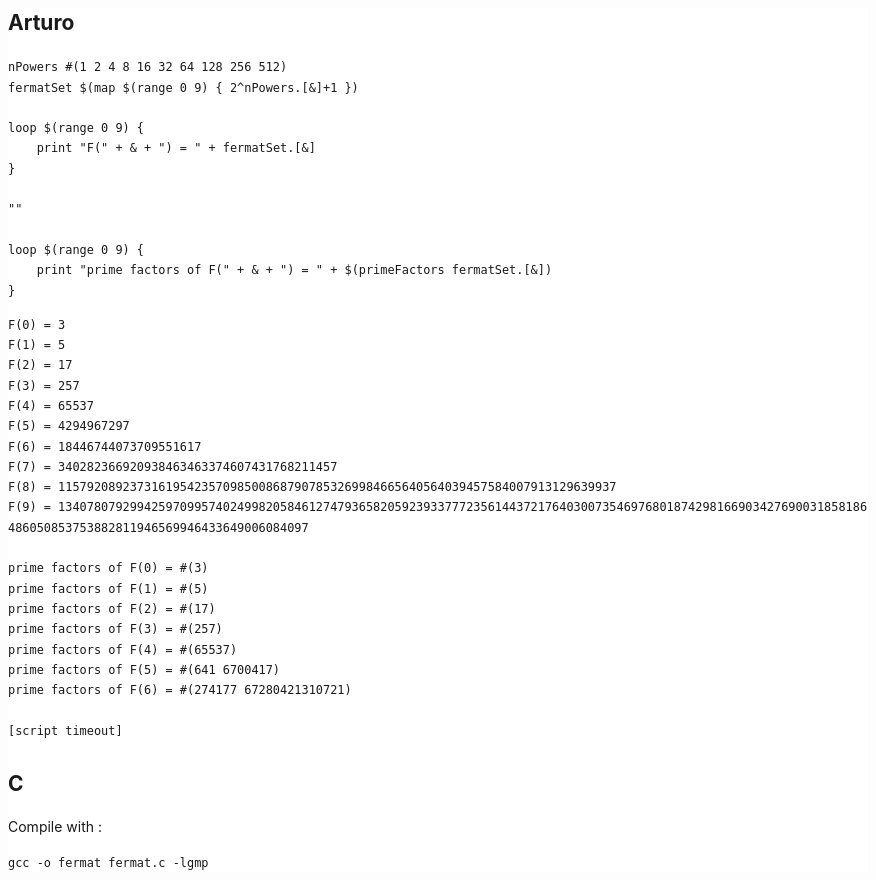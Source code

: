 



## Arturo



```arturo
nPowers #(1 2 4 8 16 32 64 128 256 512)
fermatSet $(map $(range 0 9) { 2^nPowers.[&]+1 })

loop $(range 0 9) {
	print "F(" + & + ") = " + fermatSet.[&]
}

""

loop $(range 0 9) {
	print "prime factors of F(" + & + ") = " + $(primeFactors fermatSet.[&])
}

```


```txt
F(0) = 3
F(1) = 5
F(2) = 17
F(3) = 257
F(4) = 65537
F(5) = 4294967297
F(6) = 18446744073709551617
F(7) = 340282366920938463463374607431768211457
F(8) = 115792089237316195423570985008687907853269984665640564039457584007913129639937
F(9) = 13407807929942597099574024998205846127479365820592393377723561443721764030073546976801874298166903427690031858186486050853753882811946569946433649006084097

prime factors of F(0) = #(3)
prime factors of F(1) = #(5)
prime factors of F(2) = #(17)
prime factors of F(3) = #(257)
prime factors of F(4) = #(65537)
prime factors of F(5) = #(641 6700417)
prime factors of F(6) = #(274177 67280421310721)

[script timeout]
```



## C

Compile with :
```txt
gcc -o fermat fermat.c -lgmp
```
